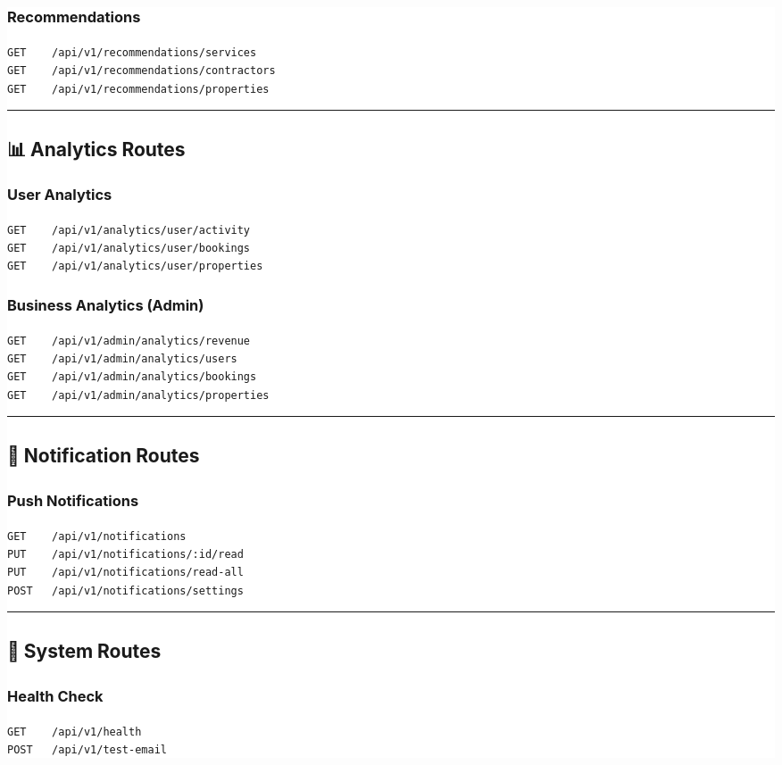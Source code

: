 ### **Recommendations**

```http
GET    /api/v1/recommendations/services
GET    /api/v1/recommendations/contractors
GET    /api/v1/recommendations/properties
```

---

## 📊 **Analytics Routes**

### **User Analytics**

```http
GET    /api/v1/analytics/user/activity
GET    /api/v1/analytics/user/bookings
GET    /api/v1/analytics/user/properties
```

### **Business Analytics (Admin)**

```http
GET    /api/v1/admin/analytics/revenue
GET    /api/v1/admin/analytics/users
GET    /api/v1/admin/analytics/bookings
GET    /api/v1/admin/analytics/properties
```

---

## 📱 **Notification Routes**

### **Push Notifications**

```http
GET    /api/v1/notifications
PUT    /api/v1/notifications/:id/read
PUT    /api/v1/notifications/read-all
POST   /api/v1/notifications/settings
```

---

## 🔧 **System Routes**

### **Health Check**

```http
GET    /api/v1/health
POST   /api/v1/test-email
```
